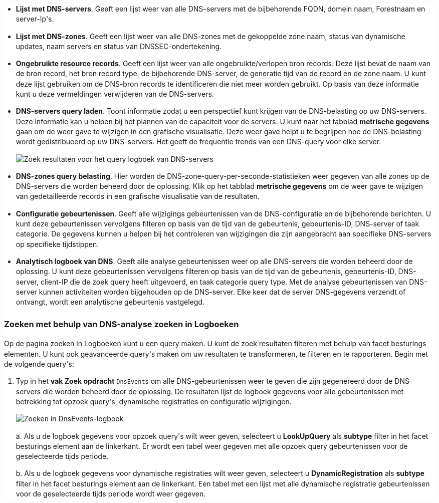 - **Lijst met DNS-servers**. Geeft een lijst weer van alle DNS-servers met de bijbehorende FQDN, domein naam, Forestnaam en server-Ip's.
- **Lijst met DNS-zones**. Geeft een lijst weer van alle DNS-zones met de gekoppelde zone naam, status van dynamische updates, naam servers en status van DNSSEC-ondertekening.
- **Ongebruikte resource records**. Geeft een lijst weer van alle ongebruikte/verlopen bron records. Deze lijst bevat de naam van de bron record, het bron record type, de bijbehorende DNS-server, de generatie tijd van de record en de zone naam. U kunt deze lijst gebruiken om de DNS-bron records te identificeren die niet meer worden gebruikt. Op basis van deze informatie kunt u deze vermeldingen verwijderen van de DNS-servers.
- **DNS-servers query laden**. Toont informatie zodat u een perspectief kunt krijgen van de DNS-belasting op uw DNS-servers. Deze informatie kan u helpen bij het plannen van de capaciteit voor de servers. U kunt naar het tabblad **metrische gegevens** gaan om de weer gave te wijzigen in een grafische visualisatie. Deze weer gave helpt u te begrijpen hoe de DNS-belasting wordt gedistribueerd op uw DNS-servers. Het geeft de frequentie trends van een DNS-query voor elke server.

    ![Zoek resultaten voor het query logboek van DNS-servers](./media/dns-analytics/dns-servers-query-load.png)

- **DNS-zones query belasting**. Hier worden de DNS-zone-query-per-seconde-statistieken weer gegeven van alle zones op de DNS-servers die worden beheerd door de oplossing. Klik op het tabblad **metrische gegevens** om de weer gave te wijzigen van gedetailleerde records in een grafische visualisatie van de resultaten.
- **Configuratie gebeurtenissen**. Geeft alle wijzigings gebeurtenissen van de DNS-configuratie en de bijbehorende berichten. U kunt deze gebeurtenissen vervolgens filteren op basis van de tijd van de gebeurtenis, gebeurtenis-ID, DNS-server of taak categorie. De gegevens kunnen u helpen bij het controleren van wijzigingen die zijn aangebracht aan specifieke DNS-servers op specifieke tijdstippen.
- **Analytisch logboek van DNS**. Geeft alle analyse gebeurtenissen weer op alle DNS-servers die worden beheerd door de oplossing. U kunt deze gebeurtenissen vervolgens filteren op basis van de tijd van de gebeurtenis, gebeurtenis-ID, DNS-server, client-IP die de zoek query heeft uitgevoerd, en taak categorie query type. Met de analyse gebeurtenissen van DNS-server kunnen activiteiten worden bijgehouden op de DNS-server. Elke keer dat de server DNS-gegevens verzendt of ontvangt, wordt een analytische gebeurtenis vastgelegd.

### <a name="search-by-using-dns-analytics-log-search"></a>Zoeken met behulp van DNS-analyse zoeken in Logboeken

Op de pagina zoeken in Logboeken kunt u een query maken. U kunt de zoek resultaten filteren met behulp van facet besturings elementen. U kunt ook geavanceerde query's maken om uw resultaten te transformeren, te filteren en te rapporteren. Begin met de volgende query's:

1. Typ in het **vak Zoek opdracht** `DnsEvents` om alle DNS-gebeurtenissen weer te geven die zijn gegenereerd door de DNS-servers die worden beheerd door de oplossing. De resultaten lijst de logboek gegevens voor alle gebeurtenissen met betrekking tot opzoek query's, dynamische registraties en configuratie wijzigingen.

    ![Zoeken in DnsEvents-logboek](./media/dns-analytics/log-search-dnsevents.png)  

    a. Als u de logboek gegevens voor opzoek query's wilt weer geven, selecteert u **LookUpQuery** als **subtype** filter in het facet besturings element aan de linkerkant. Er wordt een tabel weer gegeven met alle opzoek query gebeurtenissen voor de geselecteerde tijds periode.

    b. Als u de logboek gegevens voor dynamische registraties wilt weer geven, selecteert u **DynamicRegistration** als **subtype** filter in het facet besturings element aan de linkerkant. Een tabel met een lijst met alle dynamische registratie gebeurtenissen voor de geselecteerde tijds periode wordt weer gegeven.
